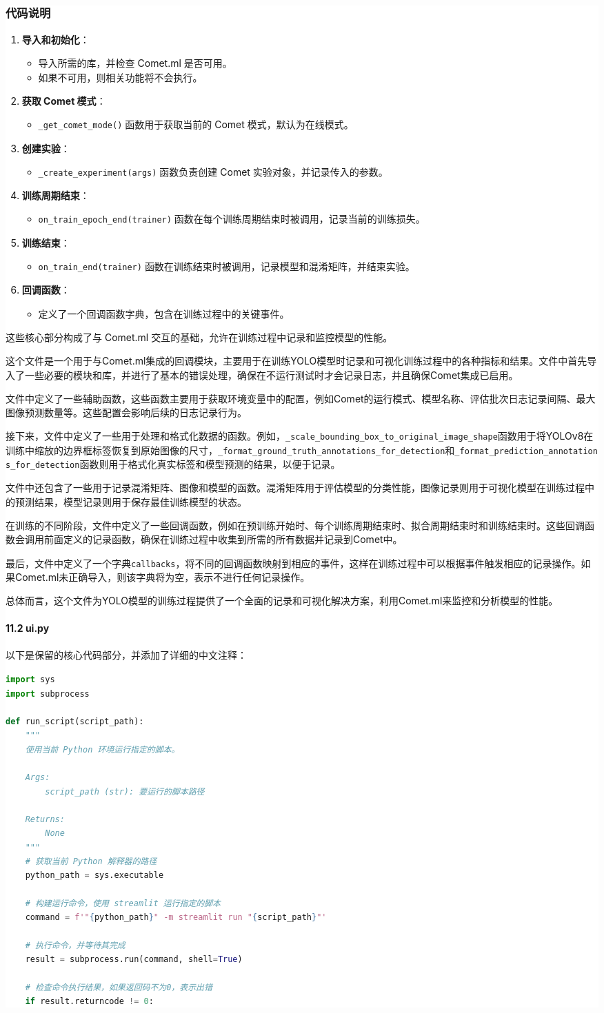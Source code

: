 ### 代码说明
1. **导入和初始化**：
   - 导入所需的库，并检查 Comet.ml 是否可用。
   - 如果不可用，则相关功能将不会执行。

2. **获取 Comet 模式**：
   - `_get_comet_mode()` 函数用于获取当前的 Comet 模式，默认为在线模式。

3. **创建实验**：
   - `_create_experiment(args)` 函数负责创建 Comet 实验对象，并记录传入的参数。

4. **训练周期结束**：
   - `on_train_epoch_end(trainer)` 函数在每个训练周期结束时被调用，记录当前的训练损失。

5. **训练结束**：
   - `on_train_end(trainer)` 函数在训练结束时被调用，记录模型和混淆矩阵，并结束实验。

6. **回调函数**：
   - 定义了一个回调函数字典，包含在训练过程中的关键事件。

这些核心部分构成了与 Comet.ml 交互的基础，允许在训练过程中记录和监控模型的性能。

这个文件是一个用于与Comet.ml集成的回调模块，主要用于在训练YOLO模型时记录和可视化训练过程中的各种指标和结果。文件中首先导入了一些必要的模块和库，并进行了基本的错误处理，确保在不运行测试时才会记录日志，并且确保Comet集成已启用。

文件中定义了一些辅助函数，这些函数主要用于获取环境变量中的配置，例如Comet的运行模式、模型名称、评估批次日志记录间隔、最大图像预测数量等。这些配置会影响后续的日志记录行为。

接下来，文件中定义了一些用于处理和格式化数据的函数。例如，`_scale_bounding_box_to_original_image_shape`函数用于将YOLOv8在训练中缩放的边界框标签恢复到原始图像的尺寸，`_format_ground_truth_annotations_for_detection`和`_format_prediction_annotations_for_detection`函数则用于格式化真实标签和模型预测的结果，以便于记录。

文件中还包含了一些用于记录混淆矩阵、图像和模型的函数。混淆矩阵用于评估模型的分类性能，图像记录则用于可视化模型在训练过程中的预测结果，模型记录则用于保存最佳训练模型的状态。

在训练的不同阶段，文件中定义了一些回调函数，例如在预训练开始时、每个训练周期结束时、拟合周期结束时和训练结束时。这些回调函数会调用前面定义的记录函数，确保在训练过程中收集到所需的所有数据并记录到Comet中。

最后，文件中定义了一个字典`callbacks`，将不同的回调函数映射到相应的事件，这样在训练过程中可以根据事件触发相应的记录操作。如果Comet.ml未正确导入，则该字典将为空，表示不进行任何记录操作。

总体而言，这个文件为YOLO模型的训练过程提供了一个全面的记录和可视化解决方案，利用Comet.ml来监控和分析模型的性能。

#### 11.2 ui.py

以下是保留的核心代码部分，并添加了详细的中文注释：

```python
import sys
import subprocess

def run_script(script_path):
    """
    使用当前 Python 环境运行指定的脚本。

    Args:
        script_path (str): 要运行的脚本路径

    Returns:
        None
    """
    # 获取当前 Python 解释器的路径
    python_path = sys.executable

    # 构建运行命令，使用 streamlit 运行指定的脚本
    command = f'"{python_path}" -m streamlit run "{script_path}"'

    # 执行命令，并等待其完成
    result = subprocess.run(command, shell=True)
    
    # 检查命令执行结果，如果返回码不为0，表示出错
    if result.returncode != 0:
```